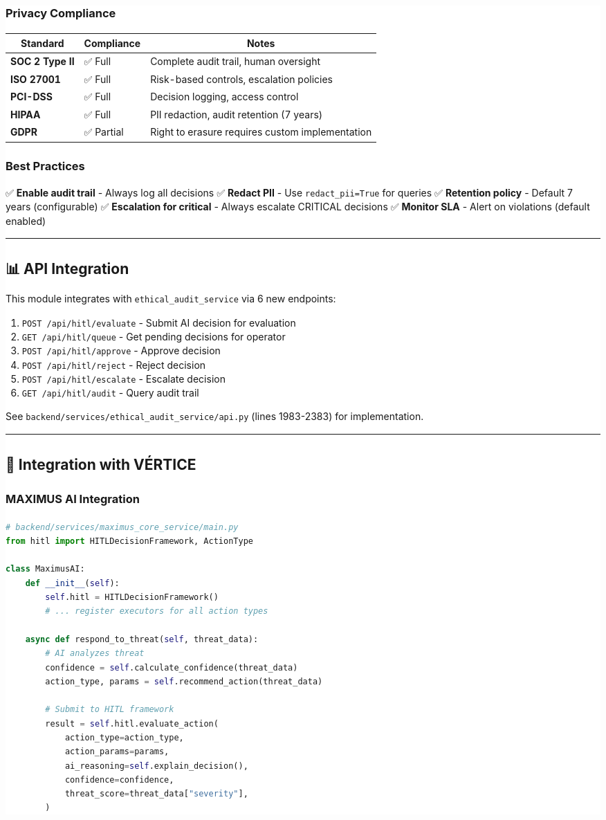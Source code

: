 ### Privacy Compliance

| Standard | Compliance | Notes |
|----------|------------|-------|
| **SOC 2 Type II** | ✅ Full | Complete audit trail, human oversight |
| **ISO 27001** | ✅ Full | Risk-based controls, escalation policies |
| **PCI-DSS** | ✅ Full | Decision logging, access control |
| **HIPAA** | ✅ Full | PII redaction, audit retention (7 years) |
| **GDPR** | ✅ Partial | Right to erasure requires custom implementation |

### Best Practices

✅ **Enable audit trail** - Always log all decisions
✅ **Redact PII** - Use `redact_pii=True` for queries
✅ **Retention policy** - Default 7 years (configurable)
✅ **Escalation for critical** - Always escalate CRITICAL decisions
✅ **Monitor SLA** - Alert on violations (default enabled)

---

## 📊 API Integration

This module integrates with `ethical_audit_service` via 6 new endpoints:

1. `POST /api/hitl/evaluate` - Submit AI decision for evaluation
2. `GET /api/hitl/queue` - Get pending decisions for operator
3. `POST /api/hitl/approve` - Approve decision
4. `POST /api/hitl/reject` - Reject decision
5. `POST /api/hitl/escalate` - Escalate decision
6. `GET /api/hitl/audit` - Query audit trail

See `backend/services/ethical_audit_service/api.py` (lines 1983-2383) for implementation.

---

## 🚀 Integration with VÉRTICE

### MAXIMUS AI Integration

```python
# backend/services/maximus_core_service/main.py
from hitl import HITLDecisionFramework, ActionType

class MaximusAI:
    def __init__(self):
        self.hitl = HITLDecisionFramework()
        # ... register executors for all action types

    async def respond_to_threat(self, threat_data):
        # AI analyzes threat
        confidence = self.calculate_confidence(threat_data)
        action_type, params = self.recommend_action(threat_data)

        # Submit to HITL framework
        result = self.hitl.evaluate_action(
            action_type=action_type,
            action_params=params,
            ai_reasoning=self.explain_decision(),
            confidence=confidence,
            threat_score=threat_data["severity"],
        )
```